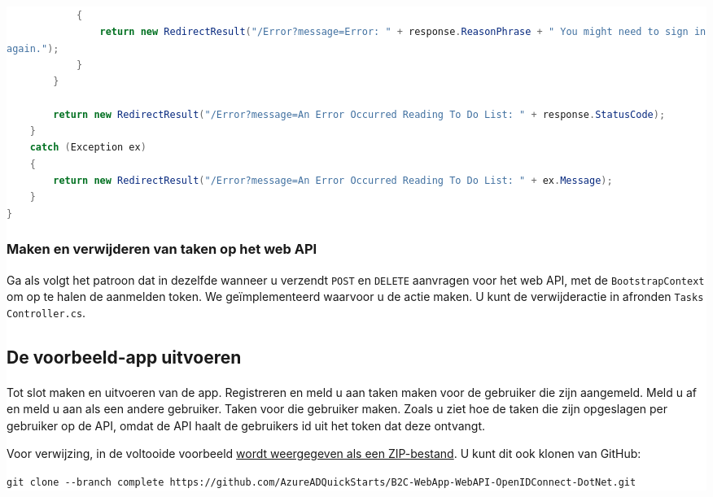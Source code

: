 ```C#
            {
                return new RedirectResult("/Error?message=Error: " + response.ReasonPhrase + " You might need to sign in again.");
            }
        }

        return new RedirectResult("/Error?message=An Error Occurred Reading To Do List: " + response.StatusCode);
    }
    catch (Exception ex)
    {
        return new RedirectResult("/Error?message=An Error Occurred Reading To Do List: " + ex.Message);
    }
}

```

### <a name="create-and-delete-tasks-on-the-web-api"></a>Maken en verwijderen van taken op het web API

Ga als volgt het patroon dat in dezelfde wanneer u verzendt `POST` en `DELETE` aanvragen voor het web API, met de `BootstrapContext` om op te halen de aanmelden token. We geïmplementeerd waarvoor u de actie maken. U kunt de verwijderactie in afronden `TasksController.cs`.

## <a name="run-the-sample-app"></a>De voorbeeld-app uitvoeren

Tot slot maken en uitvoeren van de app. Registreren en meld u aan taken maken voor de gebruiker die zijn aangemeld. Meld u af en meld u aan als een andere gebruiker. Taken voor die gebruiker maken. Zoals u ziet hoe de taken die zijn opgeslagen per gebruiker op de API, omdat de API haalt de gebruikers id uit het token dat deze ontvangt.

Voor verwijzing, in de voltooide voorbeeld [wordt weergegeven als een ZIP-bestand](https://github.com/AzureADQuickStarts/B2C-WebApp-WebAPI-OpenIDConnect-DotNet/archive/complete.zip). U kunt dit ook klonen van GitHub:

```git clone --branch complete https://github.com/AzureADQuickStarts/B2C-WebApp-WebAPI-OpenIDConnect-DotNet.git```

<!--

## Next steps

You can now move on to more advanced B2C topics. You might try:

[Call a web API from a web app]()

[Customize the UX for a B2C app]()

-->
